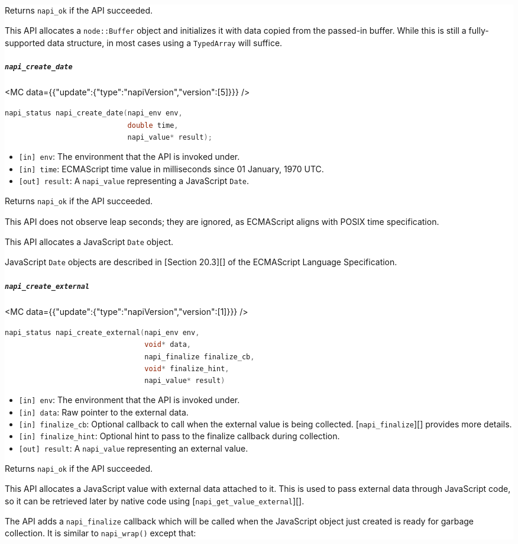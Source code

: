 Returns `napi_ok` if the API succeeded.

This API allocates a `node::Buffer` object and initializes it with data copied
from the passed-in buffer. While this is still a fully-supported data
structure, in most cases using a `TypedArray` will suffice.

##### <Tag tag="M" /> `napi_create_date`

<MC data={{"update":{"type":"napiVersion","version":[5]}}} />

```c
napi_status napi_create_date(napi_env env,
                             double time,
                             napi_value* result);
```

* `[in] env`: The environment that the API is invoked under.
* `[in] time`: ECMAScript time value in milliseconds since 01 January, 1970 UTC.
* `[out] result`: A `napi_value` representing a JavaScript `Date`.

Returns `napi_ok` if the API succeeded.

This API does not observe leap seconds; they are ignored, as
ECMAScript aligns with POSIX time specification.

This API allocates a JavaScript `Date` object.

JavaScript `Date` objects are described in
[Section 20.3][] of the ECMAScript Language Specification.

##### <Tag tag="M" /> `napi_create_external`

<MC data={{"update":{"type":"napiVersion","version":[1]}}} />

```c
napi_status napi_create_external(napi_env env,
                                 void* data,
                                 napi_finalize finalize_cb,
                                 void* finalize_hint,
                                 napi_value* result)
```

* `[in] env`: The environment that the API is invoked under.
* `[in] data`: Raw pointer to the external data.
* `[in] finalize_cb`: Optional callback to call when the external value is being
  collected. [`napi_finalize`][] provides more details.
* `[in] finalize_hint`: Optional hint to pass to the finalize callback during
  collection.
* `[out] result`: A `napi_value` representing an external value.

Returns `napi_ok` if the API succeeded.

This API allocates a JavaScript value with external data attached to it. This
is used to pass external data through JavaScript code, so it can be retrieved
later by native code using [`napi_get_value_external`][].

The API adds a `napi_finalize` callback which will be called when the JavaScript
object just created is ready for garbage collection. It is similar to
`napi_wrap()` except that:
